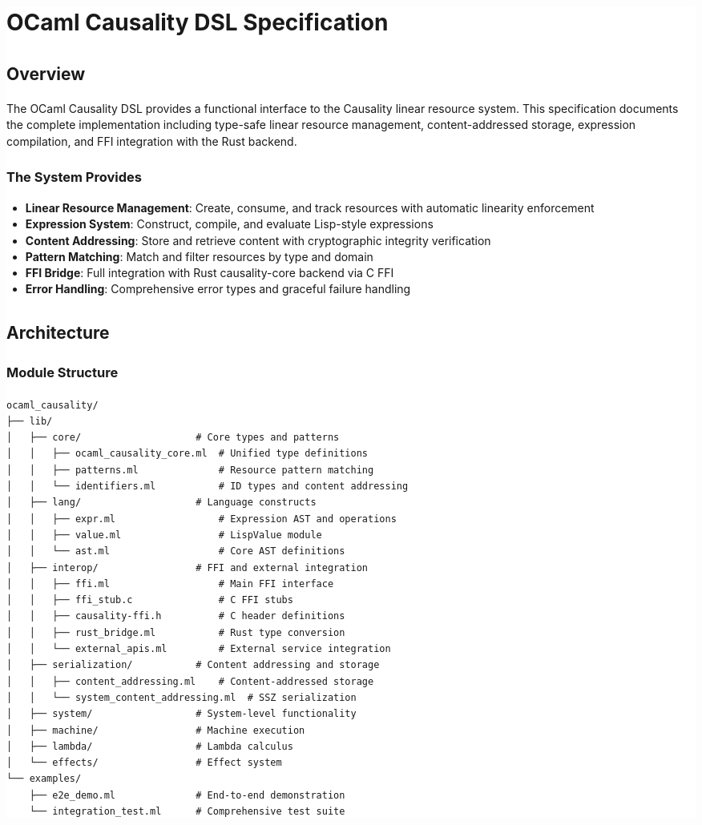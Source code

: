 # OCaml Causality DSL Specification

## Overview

The OCaml Causality DSL provides a functional interface to the Causality linear resource system. This specification documents the complete implementation including type-safe linear resource management, content-addressed storage, expression compilation, and FFI integration with the Rust backend.

### The System Provides

- **Linear Resource Management**: Create, consume, and track resources with automatic linearity enforcement
- **Expression System**: Construct, compile, and evaluate Lisp-style expressions
- **Content Addressing**: Store and retrieve content with cryptographic integrity verification
- **Pattern Matching**: Match and filter resources by type and domain
- **FFI Bridge**: Full integration with Rust causality-core backend via C FFI
- **Error Handling**: Comprehensive error types and graceful failure handling

## Architecture

### Module Structure

```
ocaml_causality/
├── lib/
│   ├── core/                    # Core types and patterns
│   │   ├── ocaml_causality_core.ml  # Unified type definitions
│   │   ├── patterns.ml              # Resource pattern matching
│   │   └── identifiers.ml           # ID types and content addressing
│   ├── lang/                    # Language constructs
│   │   ├── expr.ml                  # Expression AST and operations
│   │   ├── value.ml                 # LispValue module
│   │   └── ast.ml                   # Core AST definitions
│   ├── interop/                 # FFI and external integration
│   │   ├── ffi.ml                   # Main FFI interface
│   │   ├── ffi_stub.c               # C FFI stubs
│   │   ├── causality-ffi.h          # C header definitions
│   │   ├── rust_bridge.ml           # Rust type conversion
│   │   └── external_apis.ml         # External service integration
│   ├── serialization/           # Content addressing and storage
│   │   ├── content_addressing.ml    # Content-addressed storage
│   │   └── system_content_addressing.ml  # SSZ serialization
│   ├── system/                  # System-level functionality
│   ├── machine/                 # Machine execution
│   ├── lambda/                  # Lambda calculus
│   └── effects/                 # Effect system
└── examples/
    ├── e2e_demo.ml              # End-to-end demonstration
    └── integration_test.ml      # Comprehensive test suite
```
